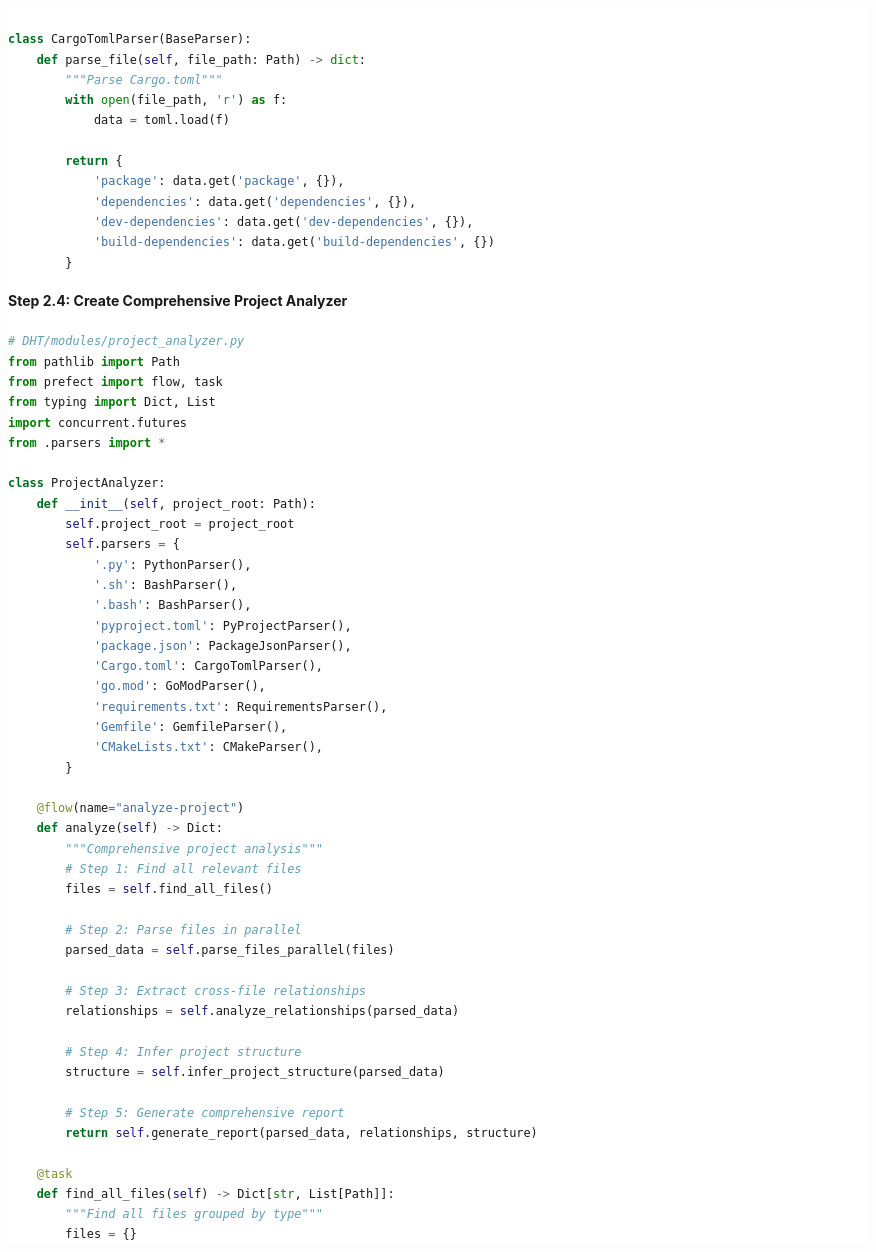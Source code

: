 ```python

class CargoTomlParser(BaseParser):
    def parse_file(self, file_path: Path) -> dict:
        """Parse Cargo.toml"""
        with open(file_path, 'r') as f:
            data = toml.load(f)

        return {
            'package': data.get('package', {}),
            'dependencies': data.get('dependencies', {}),
            'dev-dependencies': data.get('dev-dependencies', {}),
            'build-dependencies': data.get('build-dependencies', {})
        }
```

#### Step 2.4: Create Comprehensive Project Analyzer
```python
# DHT/modules/project_analyzer.py
from pathlib import Path
from prefect import flow, task
from typing import Dict, List
import concurrent.futures
from .parsers import *

class ProjectAnalyzer:
    def __init__(self, project_root: Path):
        self.project_root = project_root
        self.parsers = {
            '.py': PythonParser(),
            '.sh': BashParser(),
            '.bash': BashParser(),
            'pyproject.toml': PyProjectParser(),
            'package.json': PackageJsonParser(),
            'Cargo.toml': CargoTomlParser(),
            'go.mod': GoModParser(),
            'requirements.txt': RequirementsParser(),
            'Gemfile': GemfileParser(),
            'CMakeLists.txt': CMakeParser(),
        }

    @flow(name="analyze-project")
    def analyze(self) -> Dict:
        """Comprehensive project analysis"""
        # Step 1: Find all relevant files
        files = self.find_all_files()

        # Step 2: Parse files in parallel
        parsed_data = self.parse_files_parallel(files)

        # Step 3: Extract cross-file relationships
        relationships = self.analyze_relationships(parsed_data)

        # Step 4: Infer project structure
        structure = self.infer_project_structure(parsed_data)

        # Step 5: Generate comprehensive report
        return self.generate_report(parsed_data, relationships, structure)

    @task
    def find_all_files(self) -> Dict[str, List[Path]]:
        """Find all files grouped by type"""
        files = {}

```